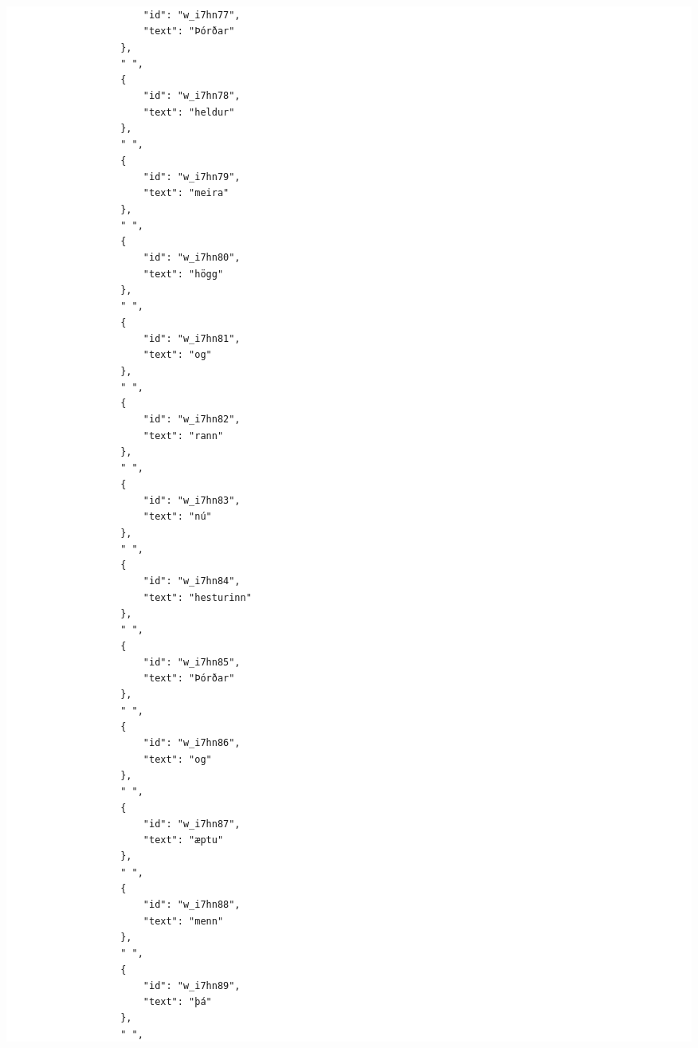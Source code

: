                             "id": "w_i7hn77",
                            "text": "Þórðar"
                        },
                        " ",
                        {
                            "id": "w_i7hn78",
                            "text": "heldur"
                        },
                        " ",
                        {
                            "id": "w_i7hn79",
                            "text": "meira"
                        },
                        " ",
                        {
                            "id": "w_i7hn80",
                            "text": "högg"
                        },
                        " ",
                        {
                            "id": "w_i7hn81",
                            "text": "og"
                        },
                        " ",
                        {
                            "id": "w_i7hn82",
                            "text": "rann"
                        },
                        " ",
                        {
                            "id": "w_i7hn83",
                            "text": "nú"
                        },
                        " ",
                        {
                            "id": "w_i7hn84",
                            "text": "hesturinn"
                        },
                        " ",
                        {
                            "id": "w_i7hn85",
                            "text": "Þórðar"
                        },
                        " ",
                        {
                            "id": "w_i7hn86",
                            "text": "og"
                        },
                        " ",
                        {
                            "id": "w_i7hn87",
                            "text": "æptu"
                        },
                        " ",
                        {
                            "id": "w_i7hn88",
                            "text": "menn"
                        },
                        " ",
                        {
                            "id": "w_i7hn89",
                            "text": "þá"
                        },
                        " ",